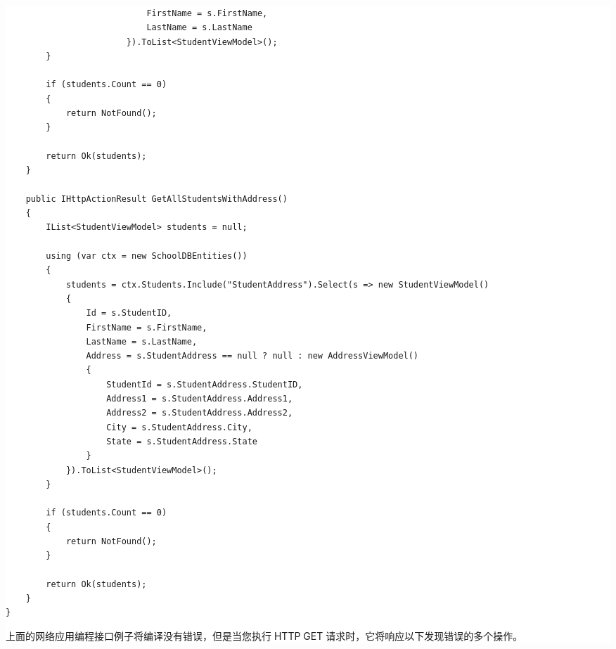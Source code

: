 ```
                            FirstName = s.FirstName,
                            LastName = s.LastName
                        }).ToList<StudentViewModel>();
        }

        if (students.Count == 0)
        {
            return NotFound();
        }

        return Ok(students);
    }

    public IHttpActionResult GetAllStudentsWithAddress()
    {
        IList<StudentViewModel> students = null;

        using (var ctx = new SchoolDBEntities())
        {
            students = ctx.Students.Include("StudentAddress").Select(s => new StudentViewModel()
            {
                Id = s.StudentID,
                FirstName = s.FirstName,
                LastName = s.LastName,
                Address = s.StudentAddress == null ? null : new AddressViewModel()
                {
                    StudentId = s.StudentAddress.StudentID,
                    Address1 = s.StudentAddress.Address1,
                    Address2 = s.StudentAddress.Address2,
                    City = s.StudentAddress.City,
                    State = s.StudentAddress.State
                }
            }).ToList<StudentViewModel>();
        }

        if (students.Count == 0)
        {
            return NotFound();
        }

        return Ok(students);
    }
} 
```

上面的网络应用编程接口例子将编译没有错误，但是当您执行 HTTP GET 请求时，它将响应以下发现错误的多个操作。
